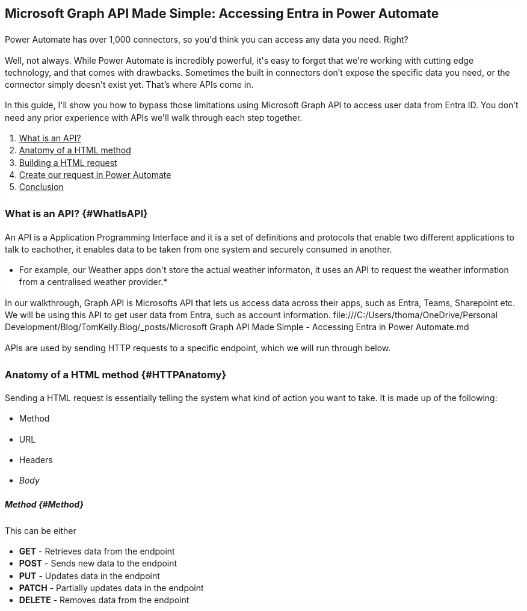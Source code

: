 ## Microsoft Graph API Made Simple: Accessing Entra in Power Automate

Power Automate has over 1,000 connectors, so you'd think you can access any data you need. Right?

Well, not always. While Power Automate is incredibly powerful, it's easy to forget that we're working with cutting edge technology, and that comes with drawbacks. Sometimes the built in connectors don’t expose the specific data you need, or the connector simply doesn't exist yet. That’s where APIs come in.

In this guide, I'll show you how to bypass those limitations using Microsoft Graph API to access user data from Entra ID. You don’t need any prior experience with APIs we'll walk through each step together.

1. [What is an API?](#WhatIsAPI) 
2. [Anatomy of a HTML method](#HTTPAnatomy)
3. [Building a HTML request](#Building)
4. [Create our request in Power Automate](#PowerAutomate)
5. [Conclusion](#Conclusion)

### What is an API? {#WhatIsAPI}

An API is a Application Programming Interface and it is a set of definitions and protocols that enable two different applications to talk to eachother, it enables data to be taken from one system and securely consumed in another. 

* For example, our Weather apps don't store the actual weather informaton, it uses an API to request the weather information from a centralised weather provider.*

In our walkthrough, Graph API is Microsofts API that lets us access data across  their apps, such as Entra, Teams, Sharepoint etc. We will be using this API to get user data from Entra, such as account information. file:///C:/Users/thoma/OneDrive/Personal Development/Blog/TomKelly.Blog/_posts/Microsoft Graph API Made Simple - Accessing Entra in Power Automate.md

APIs are used by sending HTTP requests to a specific endpoint, which we will run through below.

### Anatomy of a HTML method {#HTTPAnatomy}

Sending a HTML request is essentially telling the system what kind of action you want to take. It is made up of the following:

- Method

- URL

- Headers

- *Body*

##### Method {#Method}

This can be either

- **GET** - Retrieves data from the endpoint
- **POST** - Sends new data to the endpoint
- **PUT** - Updates data in the endpoint
- **PATCH** - Partially updates data in the endpoint
- **DELETE** - Removes data from the endpoint

